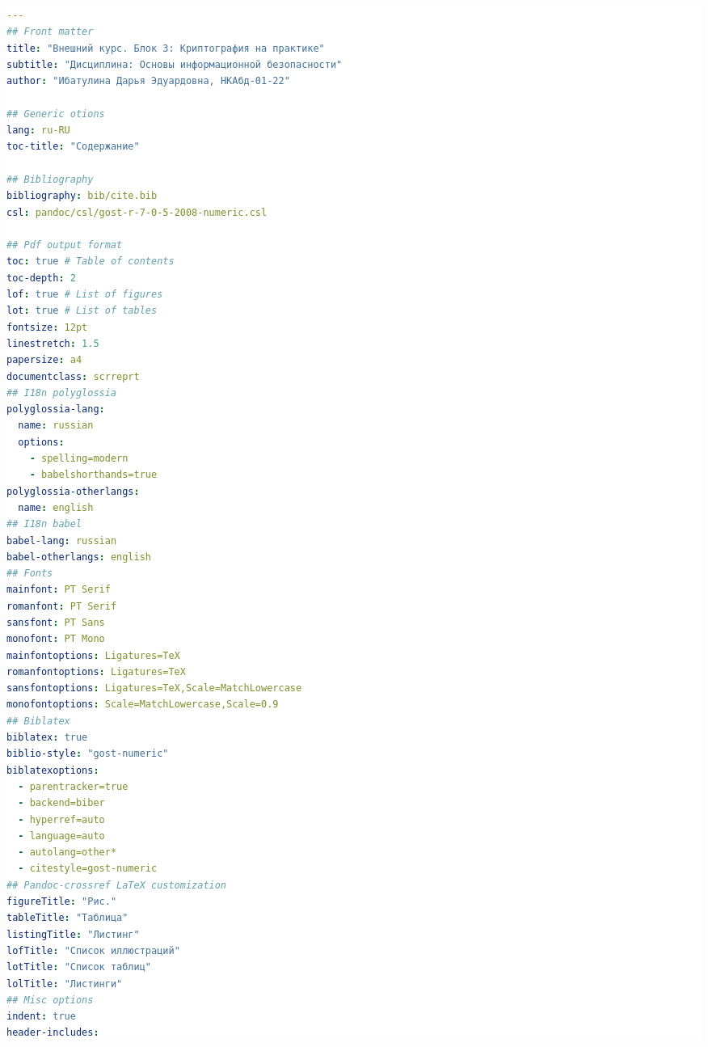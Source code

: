 ```yaml
---
## Front matter
title: "Внешний курс. Блок 3: Криптография на практике"
subtitle: "Дисциплина: Основы информационной безопасности"
author: "Ибатулина Дарья Эдуардовна, НКАбд-01-22"

## Generic otions
lang: ru-RU
toc-title: "Содержание"

## Bibliography
bibliography: bib/cite.bib
csl: pandoc/csl/gost-r-7-0-5-2008-numeric.csl

## Pdf output format
toc: true # Table of contents
toc-depth: 2
lof: true # List of figures
lot: true # List of tables
fontsize: 12pt
linestretch: 1.5
papersize: a4
documentclass: scrreprt
## I18n polyglossia
polyglossia-lang:
  name: russian
  options:
	- spelling=modern
	- babelshorthands=true
polyglossia-otherlangs:
  name: english
## I18n babel
babel-lang: russian
babel-otherlangs: english
## Fonts
mainfont: PT Serif
romanfont: PT Serif
sansfont: PT Sans
monofont: PT Mono
mainfontoptions: Ligatures=TeX
romanfontoptions: Ligatures=TeX
sansfontoptions: Ligatures=TeX,Scale=MatchLowercase
monofontoptions: Scale=MatchLowercase,Scale=0.9
## Biblatex
biblatex: true
biblio-style: "gost-numeric"
biblatexoptions:
  - parentracker=true
  - backend=biber
  - hyperref=auto
  - language=auto
  - autolang=other*
  - citestyle=gost-numeric
## Pandoc-crossref LaTeX customization
figureTitle: "Рис."
tableTitle: "Таблица"
listingTitle: "Листинг"
lofTitle: "Список иллюстраций"
lotTitle: "Список таблиц"
lolTitle: "Листинги"
## Misc options
indent: true
header-includes:
```